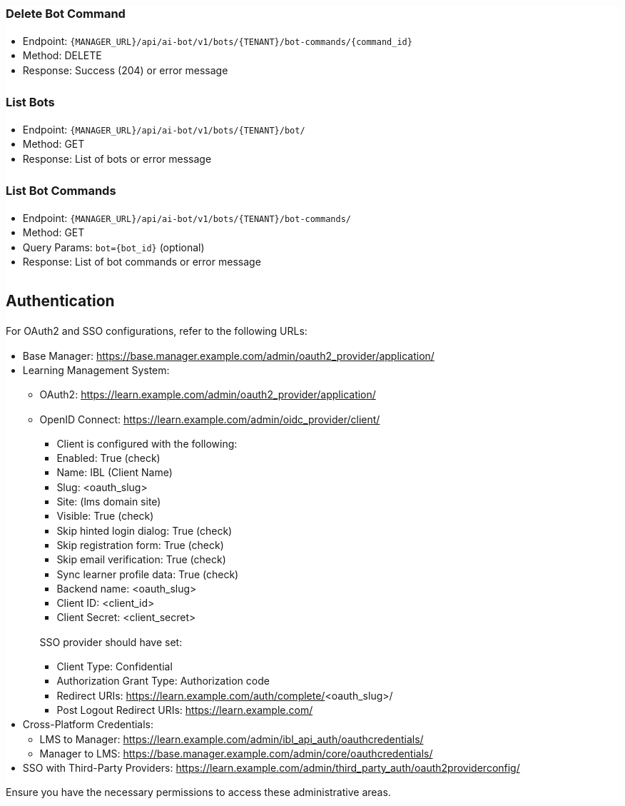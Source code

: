 ### Delete Bot Command
- Endpoint: `{MANAGER_URL}/api/ai-bot/v1/bots/{TENANT}/bot-commands/{command_id}`
- Method: DELETE
- Response: Success (204) or error message

### List Bots
- Endpoint: `{MANAGER_URL}/api/ai-bot/v1/bots/{TENANT}/bot/`
- Method: GET
- Response: List of bots or error message

### List Bot Commands
- Endpoint: `{MANAGER_URL}/api/ai-bot/v1/bots/{TENANT}/bot-commands/`
- Method: GET
- Query Params: `bot={bot_id}` (optional)
- Response: List of bot commands or error message

## Authentication

For OAuth2 and SSO configurations, refer to the following URLs:

- Base Manager: https://base.manager.example.com/admin/oauth2_provider/application/
- Learning Management System:
  - OAuth2: https://learn.example.com/admin/oauth2_provider/application/
  - OpenID Connect: https://learn.example.com/admin/oidc_provider/client/
    - Client is configured with the following:
     - Enabled: True (check)
     - Name: IBL (Client Name)
     - Slug: <oauth_slug>
     - Site: <Current Site> (lms domain site)
     - Visible: True (check)
     - Skip hinted login dialog: True (check)
     - Skip registration form: True (check)
     - Skip email verification: True (check)
     - Sync learner profile data: True (check)
     - Backend name: <oauth_slug>
     - Client ID: <client_id>
     - Client Secret: <client_secret>

     SSO provider should have set:
     - Client Type: Confidential
     - Authorization Grant Type: Authorization code
     - Redirect URIs: https://learn.example.com/auth/complete/<oauth_slug>/
     - Post Logout Redirect URIs: https://learn.example.com/
- Cross-Platform Credentials:
  - LMS to Manager: https://learn.example.com/admin/ibl_api_auth/oauthcredentials/
  - Manager to LMS: https://base.manager.example.com/admin/core/oauthcredentials/
- SSO with Third-Party Providers: https://learn.example.com/admin/third_party_auth/oauth2providerconfig/

Ensure you have the necessary permissions to access these administrative areas.